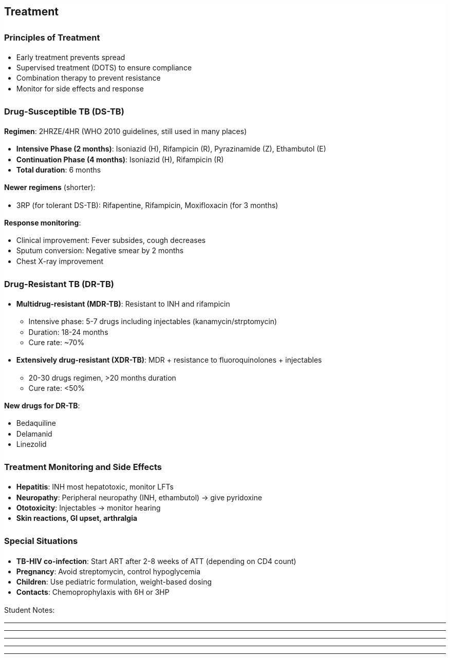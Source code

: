 
## Treatment

### Principles of Treatment
- Early treatment prevents spread
- Supervised treatment (DOTS) to ensure compliance
- Combination therapy to prevent resistance
- Monitor for side effects and response

### Drug-Susceptible TB (DS-TB)
**Regimen**: 2HRZE/4HR (WHO 2010 guidelines, still used in many places)
- **Intensive Phase (2 months)**: Isoniazid (H), Rifampicin (R), Pyrazinamide (Z), Ethambutol (E)
- **Continuation Phase (4 months)**: Isoniazid (H), Rifampicin (R)
- **Total duration**: 6 months

**Newer regimens** (shorter):
- 3RP (for tolerant DS-TB): Rifapentine, Rifampicin, Moxifloxacin (for 3 months)

**Response monitoring**:
- Clinical improvement: Fever subsides, cough decreases
- Sputum conversion: Negative smear by 2 months
- Chest X-ray improvement

### Drug-Resistant TB (DR-TB)
- **Multidrug-resistant (MDR-TB)**: Resistant to INH and rifampicin
  - Intensive phase: 5-7 drugs including injectables (kanamycin/strptomycin)
  - Duration: 18-24 months
  - Cure rate: ~70%

- **Extensively drug-resistant (XDR-TB)**: MDR + resistance to fluoroquinolones + injectables
  - 20-30 drugs regimen, >20 months duration
  - Cure rate: <50%

**New drugs for DR-TB**:
- Bedaquiline
- Delamanid
- Linezolid

### Treatment Monitoring and Side Effects
- **Hepatitis**: INH most hepatotoxic, monitor LFTs
- **Neuropathy**: Peripheral neuropathy (INH, ethambutol) → give pyridoxine
- **Ototoxicity**: Injectables → monitor hearing
- **Skin reactions, GI upset, arthralgia**

### Special Situations
- **TB-HIV co-infection**: Start ART after 2-8 weeks of ATT (depending on CD4 count)
- **Pregnancy**: Avoid streptomycin, control hypoglycemia
- **Children**: Use pediatric formulation, weight-based dosing
- **Contacts**: Chemoprophylaxis with 6H or 3HP

Student Notes:
_____
_____
_____
_____

---